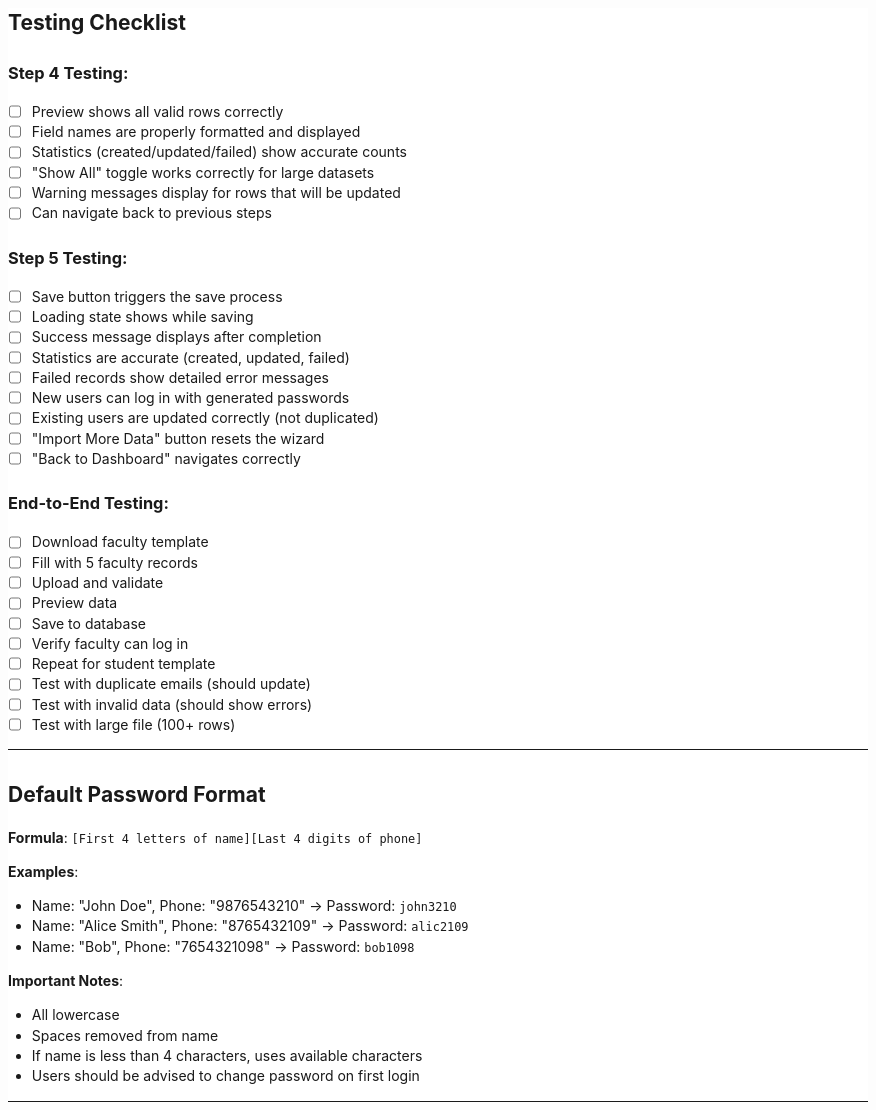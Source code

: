 
## Testing Checklist

### Step 4 Testing:
- [ ] Preview shows all valid rows correctly
- [ ] Field names are properly formatted and displayed
- [ ] Statistics (created/updated/failed) show accurate counts
- [ ] "Show All" toggle works correctly for large datasets
- [ ] Warning messages display for rows that will be updated
- [ ] Can navigate back to previous steps

### Step 5 Testing:
- [ ] Save button triggers the save process
- [ ] Loading state shows while saving
- [ ] Success message displays after completion
- [ ] Statistics are accurate (created, updated, failed)
- [ ] Failed records show detailed error messages
- [ ] New users can log in with generated passwords
- [ ] Existing users are updated correctly (not duplicated)
- [ ] "Import More Data" button resets the wizard
- [ ] "Back to Dashboard" navigates correctly

### End-to-End Testing:
- [ ] Download faculty template
- [ ] Fill with 5 faculty records
- [ ] Upload and validate
- [ ] Preview data
- [ ] Save to database
- [ ] Verify faculty can log in
- [ ] Repeat for student template
- [ ] Test with duplicate emails (should update)
- [ ] Test with invalid data (should show errors)
- [ ] Test with large file (100+ rows)

---

## Default Password Format

**Formula**: `[First 4 letters of name][Last 4 digits of phone]`

**Examples**:
- Name: "John Doe", Phone: "9876543210" → Password: `john3210`
- Name: "Alice Smith", Phone: "8765432109" → Password: `alic2109`
- Name: "Bob", Phone: "7654321098" → Password: `bob1098`

**Important Notes**:
- All lowercase
- Spaces removed from name
- If name is less than 4 characters, uses available characters
- Users should be advised to change password on first login

---